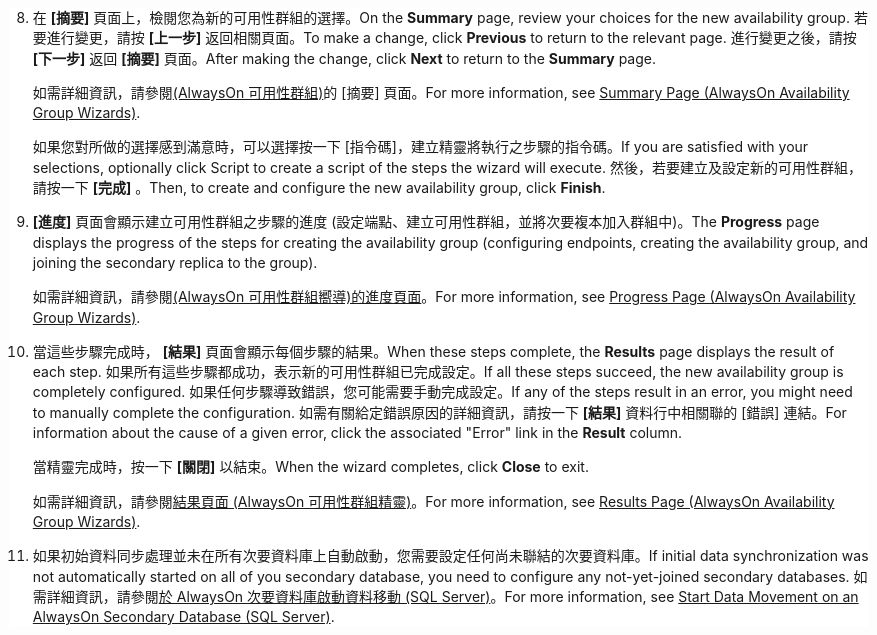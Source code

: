 8.  <span data-ttu-id="18c1e-169">在 **[摘要]** 頁面上，檢閱您為新的可用性群組的選擇。</span><span class="sxs-lookup"><span data-stu-id="18c1e-169">On the **Summary** page, review your choices for the new availability group.</span></span> <span data-ttu-id="18c1e-170">若要進行變更，請按 **[上一步]** 返回相關頁面。</span><span class="sxs-lookup"><span data-stu-id="18c1e-170">To make a change, click **Previous** to return to the relevant page.</span></span> <span data-ttu-id="18c1e-171">進行變更之後，請按 **[下一步]** 返回 **[摘要]** 頁面。</span><span class="sxs-lookup"><span data-stu-id="18c1e-171">After making the change, click **Next** to return to the **Summary** page.</span></span>  
  
     <span data-ttu-id="18c1e-172">如需詳細資訊，請參閱[&#40;AlwaysOn 可用性群組&#41;](summary-page-always-on-availability-group-wizards.md)的 [摘要] 頁面。</span><span class="sxs-lookup"><span data-stu-id="18c1e-172">For more information, see [Summary Page &#40;AlwaysOn Availability Group Wizards&#41;](summary-page-always-on-availability-group-wizards.md).</span></span>  
  
     <span data-ttu-id="18c1e-173">如果您對所做的選擇感到滿意時，可以選擇按一下 [指令碼]，建立精靈將執行之步驟的指令碼。</span><span class="sxs-lookup"><span data-stu-id="18c1e-173">If you are satisfied with your selections, optionally click Script to create a script of the steps the wizard will execute.</span></span> <span data-ttu-id="18c1e-174">然後，若要建立及設定新的可用性群組，請按一下 **[完成]** 。</span><span class="sxs-lookup"><span data-stu-id="18c1e-174">Then, to create and configure the new availability group, click **Finish**.</span></span>  
  
9. <span data-ttu-id="18c1e-175">**[進度]** 頁面會顯示建立可用性群組之步驟的進度 (設定端點、建立可用性群組，並將次要複本加入群組中)。</span><span class="sxs-lookup"><span data-stu-id="18c1e-175">The **Progress** page displays the progress of the steps for creating the availability group (configuring endpoints, creating the availability group, and joining the secondary replica to the group).</span></span>  
  
     <span data-ttu-id="18c1e-176">如需詳細資訊，請參閱[&#40;AlwaysOn 可用性群組嚮導&#41;的進度頁面](progress-page-always-on-availability-group-wizards.md)。</span><span class="sxs-lookup"><span data-stu-id="18c1e-176">For more information, see [Progress Page &#40;AlwaysOn Availability Group Wizards&#41;](progress-page-always-on-availability-group-wizards.md).</span></span>  
  
10. <span data-ttu-id="18c1e-177">當這些步驟完成時， **[結果]** 頁面會顯示每個步驟的結果。</span><span class="sxs-lookup"><span data-stu-id="18c1e-177">When these steps complete, the **Results** page displays the result of each step.</span></span> <span data-ttu-id="18c1e-178">如果所有這些步驟都成功，表示新的可用性群組已完成設定。</span><span class="sxs-lookup"><span data-stu-id="18c1e-178">If all these steps succeed, the new availability group is completely configured.</span></span> <span data-ttu-id="18c1e-179">如果任何步驟導致錯誤，您可能需要手動完成設定。</span><span class="sxs-lookup"><span data-stu-id="18c1e-179">If any of the steps result in an error, you might need to manually complete the configuration.</span></span> <span data-ttu-id="18c1e-180">如需有關給定錯誤原因的詳細資訊，請按一下 **[結果]** 資料行中相關聯的 [錯誤] 連結。</span><span class="sxs-lookup"><span data-stu-id="18c1e-180">For information about the cause of a given error, click the associated "Error" link in the **Result** column.</span></span>  
  
     <span data-ttu-id="18c1e-181">當精靈完成時，按一下 **[關閉]** 以結束。</span><span class="sxs-lookup"><span data-stu-id="18c1e-181">When the wizard completes, click **Close** to exit.</span></span>  
  
     <span data-ttu-id="18c1e-182">如需詳細資訊，請參閱[結果頁面 &#40;AlwaysOn 可用性群組精靈&#41;](results-page-always-on-availability-group-wizards.md)。</span><span class="sxs-lookup"><span data-stu-id="18c1e-182">For more information, see [Results Page &#40;AlwaysOn Availability Group Wizards&#41;](results-page-always-on-availability-group-wizards.md).</span></span>  
  
11. <span data-ttu-id="18c1e-183">如果初始資料同步處理並未在所有次要資料庫上自動啟動，您需要設定任何尚未聯結的次要資料庫。</span><span class="sxs-lookup"><span data-stu-id="18c1e-183">If initial data synchronization was not automatically started on all of you secondary database, you need to configure any not-yet-joined secondary databases.</span></span> <span data-ttu-id="18c1e-184">如需詳細資訊，請參閱[於 AlwaysOn 次要資料庫啟動資料移動 &#40;SQL Server&#41;](start-data-movement-on-an-always-on-secondary-database-sql-server.md)。</span><span class="sxs-lookup"><span data-stu-id="18c1e-184">For more information, see [Start Data Movement on an AlwaysOn Secondary Database &#40;SQL Server&#41;](start-data-movement-on-an-always-on-secondary-database-sql-server.md).</span></span>  
  